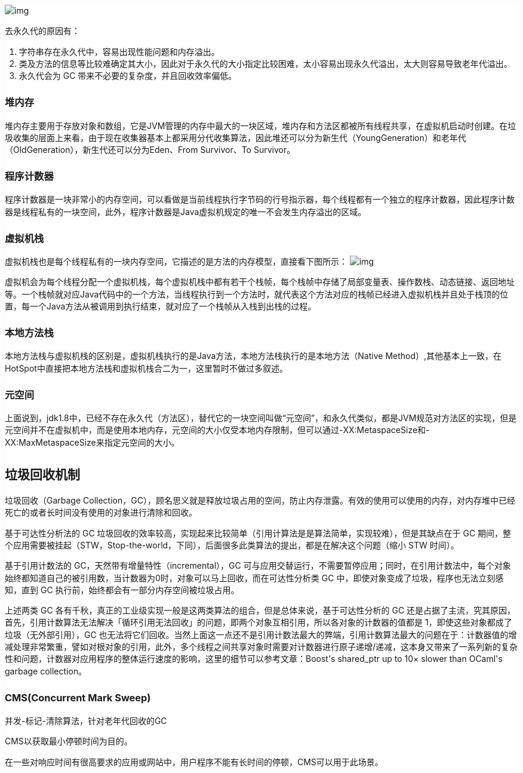 ![img](./img/20180807233340374.png)

去永久代的原因有：
1. 字符串存在永久代中，容易出现性能问题和内存溢出。
2. 类及方法的信息等比较难确定其大小，因此对于永久代的大小指定比较困难，太小容易出现永久代溢出，太大则容易导致老年代溢出。
3. 永久代会为 GC 带来不必要的复杂度，并且回收效率偏低。

### 堆内存
堆内存主要用于存放对象和数组，它是JVM管理的内存中最大的一块区域，堆内存和方法区都被所有线程共享，在虚拟机启动时创建。在垃圾收集的层面上来看，由于现在收集器基本上都采用分代收集算法，因此堆还可以分为新生代（YoungGeneration）和老年代（OldGeneration），新生代还可以分为Eden、From Survivor、To Survivor。

### 程序计数器
程序计数器是一块非常小的内存空间，可以看做是当前线程执行字节码的行号指示器，每个线程都有一个独立的程序计数器，因此程序计数器是线程私有的一块空间，此外，程序计数器是Java虚拟机规定的唯一不会发生内存溢出的区域。

### 虚拟机栈
虚拟机栈也是每个线程私有的一块内存空间，它描述的是方法的内存模型，直接看下图所示：
![img](./img/20180807233512975.png)

虚拟机会为每个线程分配一个虚拟机栈，每个虚拟机栈中都有若干个栈帧，每个栈帧中存储了局部变量表、操作数栈、动态链接、返回地址等。一个栈帧就对应Java代码中的一个方法，当线程执行到一个方法时，就代表这个方法对应的栈帧已经进入虚拟机栈并且处于栈顶的位置，每一个Java方法从被调用到执行结束，就对应了一个栈帧从入栈到出栈的过程。

### 本地方法栈
本地方法栈与虚拟机栈的区别是，虚拟机栈执行的是Java方法，本地方法栈执行的是本地方法（Native Method）,其他基本上一致，在HotSpot中直接把本地方法栈和虚拟机栈合二为一，这里暂时不做过多叙述。

### 元空间
上面说到，jdk1.8中，已经不存在永久代（方法区），替代它的一块空间叫做“元空间”，和永久代类似，都是JVM规范对方法区的实现，但是元空间并不在虚拟机中，而是使用本地内存，元空间的大小仅受本地内存限制，但可以通过-XX:MetaspaceSize和-XX:MaxMetaspaceSize来指定元空间的大小。

## 垃圾回收机制
垃圾回收（Garbage Collection，GC），顾名思义就是释放垃圾占用的空间，防止内存泄露。有效的使用可以使用的内存，对内存堆中已经死亡的或者长时间没有使用的对象进行清除和回收。

基于可达性分析法的 GC 垃圾回收的效率较高，实现起来比较简单（引用计算法是是算法简单，实现较难），但是其缺点在于 GC 期间，整个应用需要被挂起（STW，Stop-the-world，下同），后面很多此类算法的提出，都是在解决这个问题（缩小 STW 时间）。

基于引用计数法的 GC，天然带有增量特性（incremental），GC 可与应用交替运行，不需要暂停应用；同时，在引用计数法中，每个对象始终都知道自己的被引用数，当计数器为0时，对象可以马上回收，而在可达性分析类 GC 中，即使对象变成了垃圾，程序也无法立刻感知，直到 GC 执行前，始终都会有一部分内存空间被垃圾占用。

上述两类 GC 各有千秋，真正的工业级实现一般是这两类算法的组合，但是总体来说，基于可达性分析的 GC 还是占据了主流，究其原因，首先，引用计数算法无法解决「循环引用无法回收」的问题，即两个对象互相引用，所以各对象的计数器的值都是 1，即使这些对象都成了垃圾（无外部引用），GC 也无法将它们回收。当然上面这一点还不是引用计数法最大的弊端，引用计数算法最大的问题在于：计数器值的增减处理非常繁重，譬如对根对象的引用，此外，多个线程之间共享对象时需要对计数器进行原子递增/递减，这本身又带来了一系列新的复杂性和问题，计数器对应用程序的整体运行速度的影响，这里的细节可以参考文章：Boost's shared_ptr up to 10× slower than OCaml's garbage collection。

### CMS(Concurrent Mark Sweep)
并发-标记-清除算法，针对老年代回收的GC

CMS以获取最小停顿时间为目的。

在一些对响应时间有很高要求的应用或网站中，用户程序不能有长时间的停顿，CMS可以用于此场景。 
